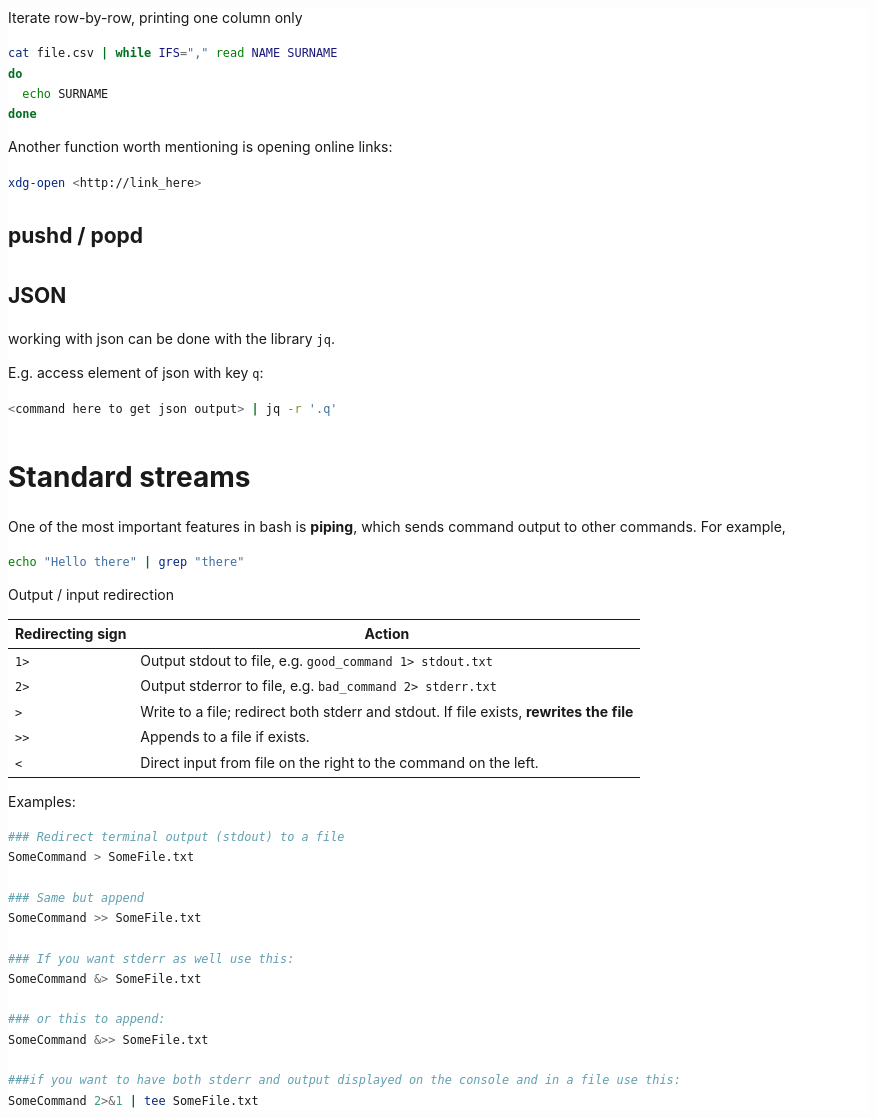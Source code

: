 Iterate row-by-row, printing one column only
```bash
cat file.csv | while IFS="," read NAME SURNAME
do
  echo SURNAME
done
```

Another function worth mentioning is opening online links:
```bash
xdg-open <http://link_here>
```

## pushd / popd

## JSON

working with json can be done with the library `jq`. 

E.g. access element of json with key `q`:

```bash
<command here to get json output> | jq -r '.q'
```

# Standard streams

One of the most important features in bash is **piping**, which sends command output to other commands. For example, 
```bash
echo "Hello there" | grep "there"
```

Output / input redirection

| Redirecting sign | Action |
| --- | --- |
| `1>` | Output stdout to file, e.g. `good_command 1> stdout.txt` |
| `2>` | Output stderror to file, e.g. `bad_command 2> stderr.txt` |
| `>` | Write to a file; redirect both stderr and stdout. If file exists, **rewrites the file** |
| `>>` | Appends to a file if exists. |
| `<` | Direct input from file on the right to the command on the left. |

Examples:
```bash
### Redirect terminal output (stdout) to a file
SomeCommand > SomeFile.txt  

### Same but append
SomeCommand >> SomeFile.txt

### If you want stderr as well use this:
SomeCommand &> SomeFile.txt  

### or this to append:
SomeCommand &>> SomeFile.txt  

###if you want to have both stderr and output displayed on the console and in a file use this:
SomeCommand 2>&1 | tee SomeFile.txt
```
